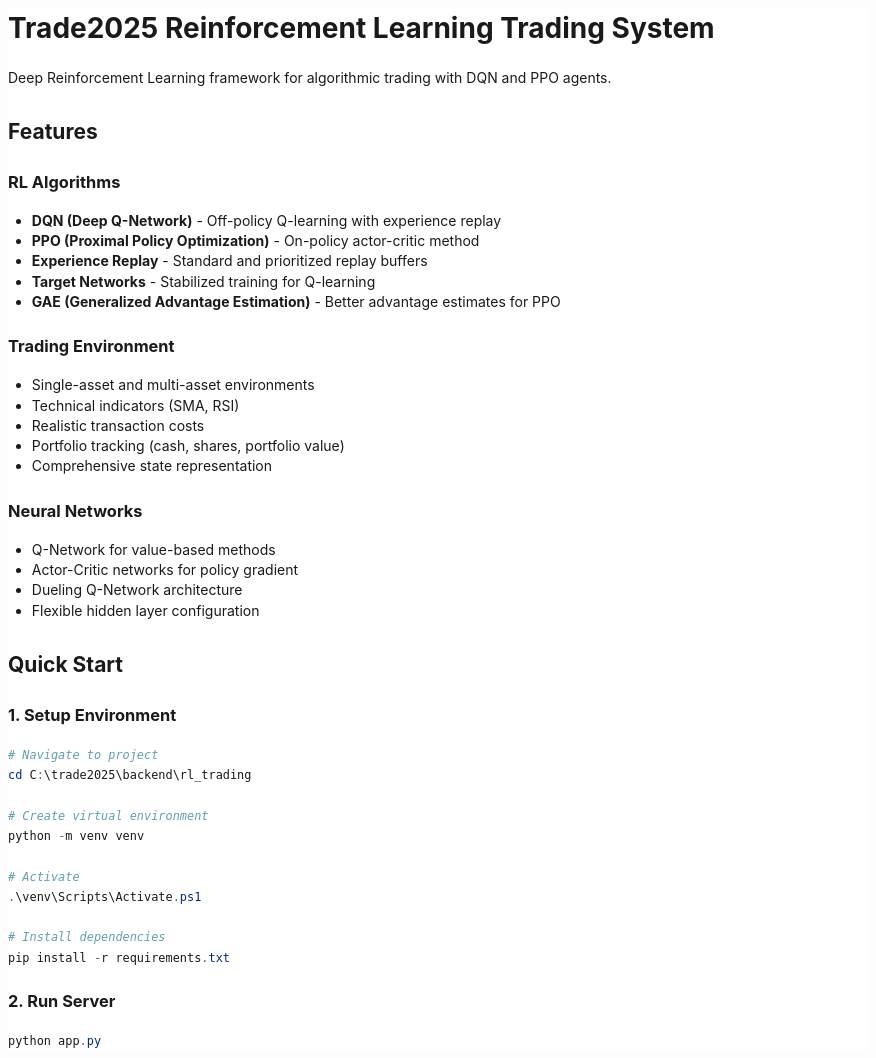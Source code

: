 # Trade2025 Reinforcement Learning Trading System

Deep Reinforcement Learning framework for algorithmic trading with DQN and PPO agents.

## Features

### RL Algorithms
- **DQN (Deep Q-Network)** - Off-policy Q-learning with experience replay
- **PPO (Proximal Policy Optimization)** - On-policy actor-critic method
- **Experience Replay** - Standard and prioritized replay buffers
- **Target Networks** - Stabilized training for Q-learning
- **GAE (Generalized Advantage Estimation)** - Better advantage estimates for PPO

### Trading Environment
- Single-asset and multi-asset environments
- Technical indicators (SMA, RSI)
- Realistic transaction costs
- Portfolio tracking (cash, shares, portfolio value)
- Comprehensive state representation

### Neural Networks
- Q-Network for value-based methods
- Actor-Critic networks for policy gradient
- Dueling Q-Network architecture
- Flexible hidden layer configuration

## Quick Start

### 1. Setup Environment

```powershell
# Navigate to project
cd C:\trade2025\backend\rl_trading

# Create virtual environment
python -m venv venv

# Activate
.\venv\Scripts\Activate.ps1

# Install dependencies
pip install -r requirements.txt
```

### 2. Run Server

```powershell
python app.py
```
